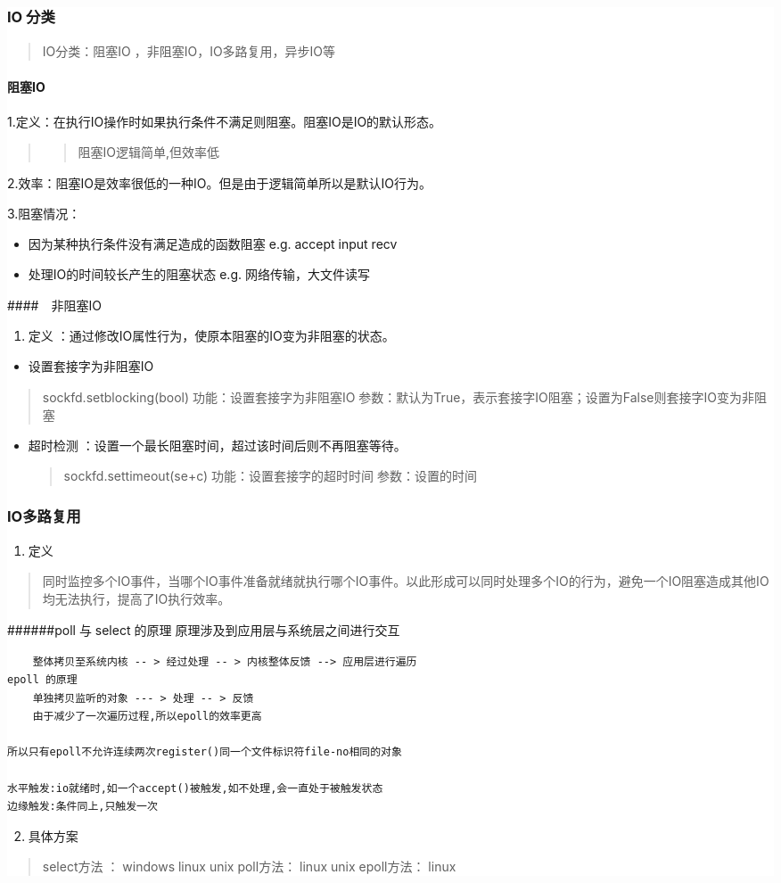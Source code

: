 ### IO 分类

>IO分类：阻塞IO ，非阻塞IO，IO多路复用，异步IO等


#### 阻塞IO 

1.定义：在执行IO操作时如果执行条件不满足则阻塞。阻塞IO是IO的默认形态。

>> 阻塞IO逻辑简单,但效率低

2.效率：阻塞IO是效率很低的一种IO。但是由于逻辑简单所以是默认IO行为。

3.阻塞情况：
* 因为某种执行条件没有满足造成的函数阻塞
e.g.  accept   input   recv

* 处理IO的时间较长产生的阻塞状态
e.g. 网络传输，大文件读写
			

####　非阻塞IO

1. 定义 ：通过修改IO属性行为，使原本阻塞的IO变为非阻塞的状态。

* 设置套接字为非阻塞IO

 >sockfd.setblocking(bool)
 功能：设置套接字为非阻塞IO
 参数：默认为True，表示套接字IO阻塞；设置为False则套接字IO变为非阻塞

* 超时检测 ：设置一个最长阻塞时间，超过该时间后则不再阻塞等待。

	>sockfd.settimeout(se+c)
	功能：设置套接字的超时时间
	参数：设置的时间

### IO多路复用 
1. 定义
>同时监控多个IO事件，当哪个IO事件准备就绪就执行哪个IO事件。以此形成可以同时处理多个IO的行为，避免一个IO阻塞造成其他IO均无法执行，提高了IO执行效率。



######poll 与 select 的原理 
    原理涉及到应用层与系统层之间进行交互

        整体拷贝至系统内核 -- > 经过处理 -- > 内核整体反馈 --> 应用层进行遍历
    epoll 的原理
        单独拷贝监听的对象 --- > 处理 -- > 反馈
        由于减少了一次遍历过程,所以epoll的效率更高

    所以只有epoll不允许连续两次register()同一个文件标识符file-no相同的对象

    水平触发:io就绪时,如一个accept()被触发,如不处理,会一直处于被触发状态
    边缘触发:条件同上,只触发一次

2. 具体方案

>select方法 ： windows  linux  unix
>poll方法： linux  unix
>epoll方法： linux
